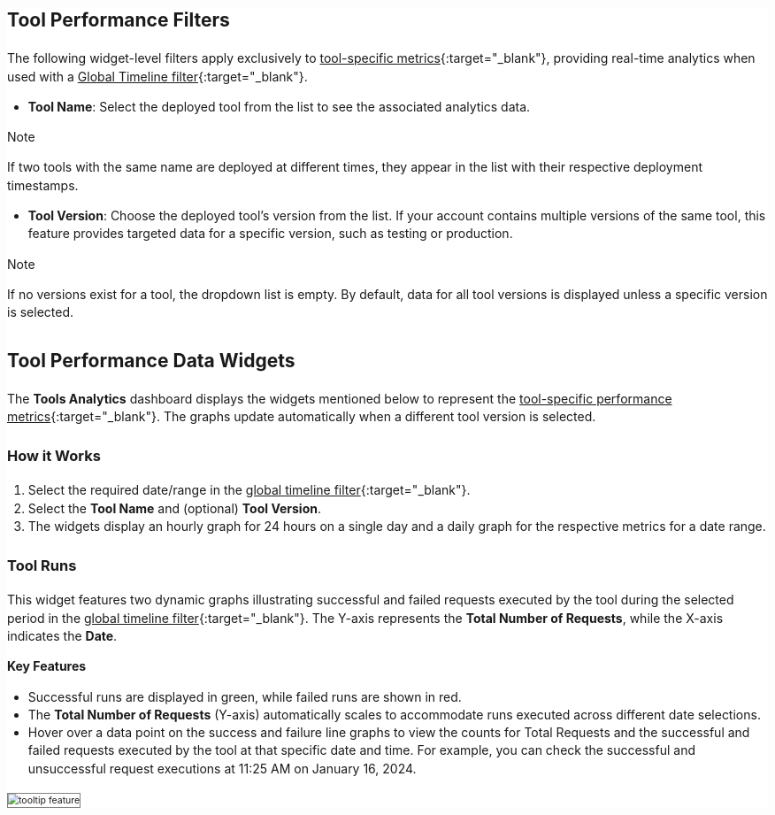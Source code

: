 ## Tool Performance Filters

The following widget-level filters apply exclusively to [tool-specific metrics](../analytics/tools-analytics-dashboard.md/#tool-specific-metrics){:target="_blank"}, providing real-time analytics when used with a [Global Timeline filter](../analytics/tools-analytics-dashboard.md/#global-timeline-filters){:target="_blank"}. 

* **Tool Name**: Select the deployed tool from the list to see the associated analytics data.

<div class="admonition note">
<p class="admonition-title">Note</p>
<p>If two tools with the same name are deployed at different times, they appear in the list with their respective deployment timestamps.</p></div>

<ul><li><b>Tool Version</b>: Choose the deployed tool’s version from the list. If your account contains multiple versions of the same tool, this feature provides targeted data for a specific version, such as testing or production.</li></ul>

<div class="admonition note">
<p class="admonition-title">Note</p>
<p>If no versions exist for a tool, the dropdown list is empty. By default, data for all tool versions is displayed unless a specific version is selected.</p></div>

## Tool Performance Data Widgets

The **Tools Analytics** dashboard displays the widgets mentioned below to represent the [tool-specific performance metrics](../analytics/tools-analytics-dashboard.md/#tool-specific-metrics){:target="_blank"}. The graphs update automatically when a different tool version is selected.

### How it Works

1. Select the required date/range in the [global timeline filter](../analytics/tools-analytics-dashboard.md/#global-timeline-filters){:target="_blank"}.
2. Select the **Tool Name** and (optional) **Tool Version**.
3. The widgets display an hourly graph for 24 hours on a single day and a daily graph for the respective metrics for a date range.

### Tool Runs

This widget features two dynamic graphs illustrating successful and failed requests executed by the tool during the selected period in the [global timeline filter](../analytics/tools-analytics-dashboard.md/#global-timeline-filters){:target="_blank"}. The Y-axis represents the **Total Number of Requests**, while the X-axis indicates the **Date**. 

**Key Features**

* Successful runs are displayed in green, while failed runs are shown in red.
* The **Total Number of Requests** (Y-axis) automatically scales to accommodate runs executed across different date selections.
* Hover over a data point on the success and failure line graphs to view the counts for Total Requests and the successful and failed requests executed by the tool at that specific date and time. For example, you can check the successful and unsuccessful request executions at 11:25 AM on January 16, 2024.
<img src="../images/tooltip-feature.png" alt="tooltip feature" title="tooltip feature" style="border: 1px solid gray; zoom:75%;">
